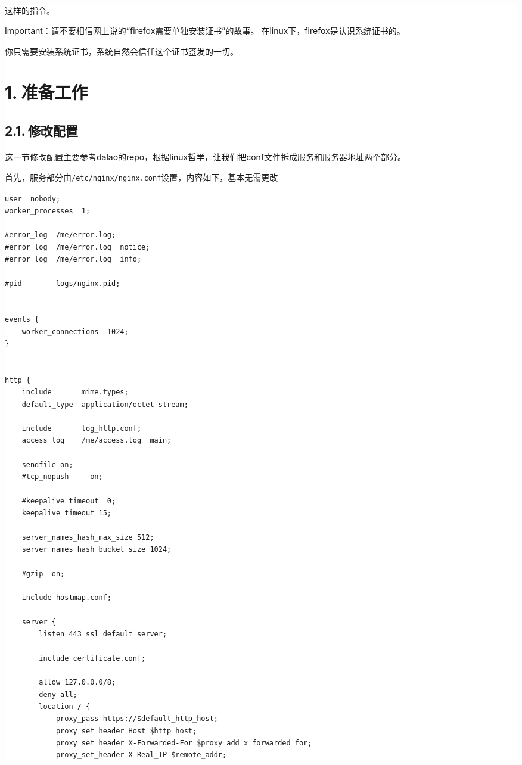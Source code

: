 这样的指令。

Important：请不要相信网上说的“[firefox需要单独安装证书](https://steampp.net/faq#CommunityAccelerate "仅限linux")”的故事。
在linux下，firefox是认识系统证书的。

你只需要安装系统证书，系统自然会信任这个证书签发的一切。


# 1. 准备工作
## 2.1. 修改配置

这一节修改配置主要参考[dalao的repo](https://github.com/mashirozx/Pixiv-Nginx "Pixiv-Nginx")，根据linux哲学，让我们把conf文件拆成服务和服务器地址两个部分。

首先，服务部分由`/etc/nginx/nginx.conf`设置，内容如下，基本无需更改

```
user  nobody;
worker_processes  1;

#error_log  /me/error.log;
#error_log  /me/error.log  notice;
#error_log  /me/error.log  info;

#pid        logs/nginx.pid;


events {
    worker_connections  1024;
}


http {
    include       mime.types;
    default_type  application/octet-stream;

    include       log_http.conf;
    access_log    /me/access.log  main;

    sendfile on;
    #tcp_nopush     on;

    #keepalive_timeout  0;
    keepalive_timeout 15;

    server_names_hash_max_size 512;
    server_names_hash_bucket_size 1024;

    #gzip  on;

    include hostmap.conf;

    server {
        listen 443 ssl default_server;

        include certificate.conf;

        allow 127.0.0.0/8;
        deny all;
        location / {
            proxy_pass https://$default_http_host;
            proxy_set_header Host $http_host;
            proxy_set_header X-Forwarded-For $proxy_add_x_forwarded_for;
            proxy_set_header X-Real_IP $remote_addr;
```
